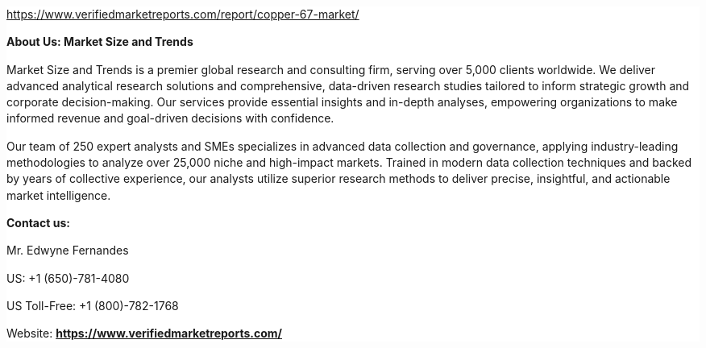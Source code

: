 <a href="https://www.verifiedmarketreports.com/report/copper-67-market/">https://www.verifiedmarketreports.com/report/copper-67-market/</a></strong></p><p><strong>About Us: Market Size and Trends</strong></p><p>Market Size and Trends is a premier global research and consulting firm, serving over 5,000 clients worldwide. We deliver advanced analytical research solutions and comprehensive, data-driven research studies tailored to inform strategic growth and corporate decision-making. Our services provide essential insights and in-depth analyses, empowering organizations to make informed revenue and goal-driven decisions with confidence.</p><p>Our team of 250 expert analysts and SMEs specializes in advanced data collection and governance, applying industry-leading methodologies to analyze over 25,000 niche and high-impact markets. Trained in modern data collection techniques and backed by years of collective experience, our analysts utilize superior research methods to deliver precise, insightful, and actionable market intelligence.</p><p><strong>Contact us:</strong></p><p>Mr. Edwyne Fernandes</p><p>US: +1 (650)-781-4080</p><p>US Toll-Free: +1 (800)-782-1768</p><p>Website: <strong><a href="https://www.verifiedmarketreports.com/">https://www.verifiedmarketreports.com/</a></strong></p>
